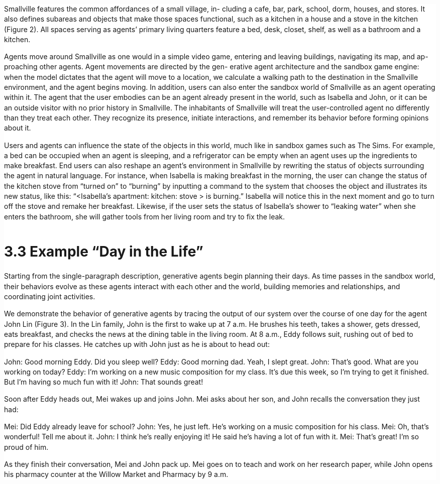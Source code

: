 Smallville features the common affordances of a small village, in- cluding a cafe, bar, park, school, dorm, houses, and stores. It also defines subareas and objects that make those spaces functional, such as a kitchen in a house and a stove in the kitchen (Figure 2). All spaces serving as agents’ primary living quarters feature a bed, desk, closet, shelf, as well as a bathroom and a kitchen.  

Agents move around Smallville as one would in a simple video game, entering and leaving buildings, navigating its map, and ap- proaching other agents. Agent movements are directed by the gen- erative agent architecture and the sandbox game engine: when the model dictates that the agent will move to a location, we calculate a walking path to the destination in the Smallville environment, and the agent begins moving. In addition, users can also enter the sandbox world of Smallville as an agent operating within it. The agent that the user embodies can be an agent already present in the world, such as Isabella and John, or it can be an outside visitor with no prior history in Smallville. The inhabitants of Smallville will treat the user-controlled agent no differently than they treat each other. They recognize its presence, initiate interactions, and remember its behavior before forming opinions about it.  

Users and agents can influence the state of the objects in this world, much like in sandbox games such as The Sims. For example, a bed can be occupied when an agent is sleeping, and a refrigerator can be empty when an agent uses up the ingredients to make breakfast. End users can also reshape an agent’s environment in Smallville by rewriting the status of objects surrounding the agent in natural language. For instance, when Isabella is making breakfast in the morning, the user can change the status of the kitchen stove from “turned on” to “burning” by inputting a command to the system that chooses the object and illustrates its new status, like this: “<Isabella’s apartment: kitchen: stove  $>$   is burning.” Isabella will notice this in the next moment and go to turn off the stove and remake her breakfast. Likewise, if the user sets the status of Isabella’s shower to “leaking water” when she enters the bathroom, she will gather tools from her living room and try to fix the leak.  

# 3.3 Example “Day in the Life”  

Starting from the single-paragraph description, generative agents begin planning their days. As time passes in the sandbox world, their behaviors evolve as these agents interact with each other and the world, building memories and relationships, and coordinating joint activities.  

We demonstrate the behavior of generative agents by tracing the output of our system over the course of one day for the agent John Lin (Figure 3). In the Lin family, John is the first to wake up at 7 a.m. He brushes his teeth, takes a shower, gets dressed, eats breakfast, and checks the news at the dining table in the living room. At 8 a.m., Eddy follows suit, rushing out of bed to prepare for his classes. He catches up with John just as he is about to head out:  

John: Good morning Eddy. Did you sleep well? Eddy: Good morning dad. Yeah, I slept great. John: That’s good. What are you working on today? Eddy: I’m working on a new music composition for my class. It’s due this week, so I’m trying to get it finished. But I’m having so much fun with it! John: That sounds great!  

Soon after Eddy heads out, Mei wakes up and joins John. Mei asks about her son, and John recalls the conversation they just had:  

Mei: Did Eddy already leave for school? John: Yes, he just left. He’s working on a music composition for his class. Mei: Oh, that’s wonderful! Tell me about it. John: I think he’s really enjoying it! He said he’s having a lot of fun with it. Mei: That’s great! I’m so proud of him.  

As they finish their conversation, Mei and John pack up. Mei goes on to teach and work on her research paper, while John opens his pharmacy counter at the Willow Market and Pharmacy by 9 a.m.  
